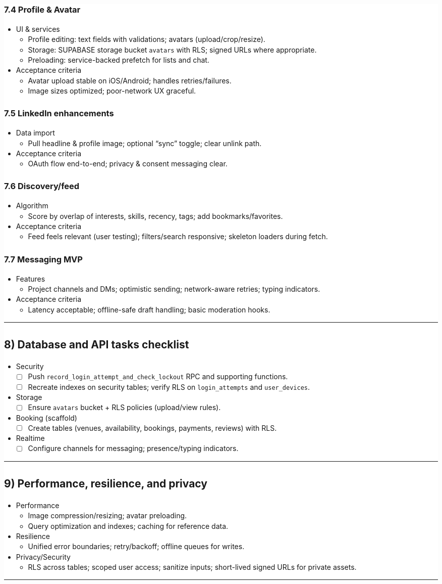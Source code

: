 ### 7.4 Profile & Avatar
- UI & services
  - Profile editing: text fields with validations; avatars (upload/crop/resize).
  - Storage: SUPABASE storage bucket `avatars` with RLS; signed URLs where appropriate.
  - Preloading: service-backed prefetch for lists and chat.
- Acceptance criteria
  - Avatar upload stable on iOS/Android; handles retries/failures.
  - Image sizes optimized; poor-network UX graceful.

### 7.5 LinkedIn enhancements
- Data import
  - Pull headline & profile image; optional “sync” toggle; clear unlink path.
- Acceptance criteria
  - OAuth flow end-to-end; privacy & consent messaging clear.

### 7.6 Discovery/feed
- Algorithm
  - Score by overlap of interests, skills, recency, tags; add bookmarks/favorites.
- Acceptance criteria
  - Feed feels relevant (user testing); filters/search responsive; skeleton loaders during fetch.

### 7.7 Messaging MVP
- Features
  - Project channels and DMs; optimistic sending; network-aware retries; typing indicators.
- Acceptance criteria
  - Latency acceptable; offline-safe draft handling; basic moderation hooks.

---

## 8) Database and API tasks checklist

- Security
  - [ ] Push `record_login_attempt_and_check_lockout` RPC and supporting functions.
  - [ ] Recreate indexes on security tables; verify RLS on `login_attempts` and `user_devices`.
- Storage
  - [ ] Ensure `avatars` bucket + RLS policies (upload/view rules).
- Booking (scaffold)
  - [ ] Create tables (venues, availability, bookings, payments, reviews) with RLS.
- Realtime
  - [ ] Configure channels for messaging; presence/typing indicators.

---

## 9) Performance, resilience, and privacy

- Performance
  - Image compression/resizing; avatar preloading.
  - Query optimization and indexes; caching for reference data.
- Resilience
  - Unified error boundaries; retry/backoff; offline queues for writes.
- Privacy/Security
  - RLS across tables; scoped user access; sanitize inputs; short-lived signed URLs for private assets.

---